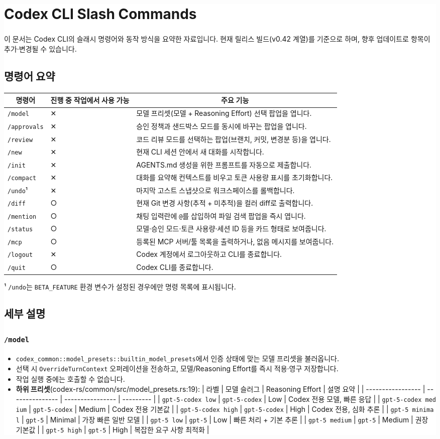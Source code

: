 # Codex CLI Slash Commands

이 문서는 Codex CLI의 슬래시 명령어와 동작 방식을 요약한 자료입니다. 현재 릴리스 빌드(v0.42 계열)를 기준으로 하며, 향후 업데이트로 항목이 추가·변경될 수 있습니다.

## 명령어 요약

| 명령어      | 진행 중 작업에서 사용 가능 | 주요 기능 |
| ----------- | -------------------------- | --------- |
| `/model`    | ✕                          | 모델 프리셋(모델 + Reasoning Effort) 선택 팝업을 엽니다. |
| `/approvals` | ✕                          | 승인 정책과 샌드박스 모드를 동시에 바꾸는 팝업을 엽니다. |
| `/review`    | ✕                          | 코드 리뷰 모드를 선택하는 팝업(브랜치, 커밋, 변경분 등)을 엽니다. |
| `/new`       | ✕                          | 현재 CLI 세션 안에서 새 대화를 시작합니다. |
| `/init`      | ✕                          | AGENTS.md 생성을 위한 프롬프트를 자동으로 제출합니다. |
| `/compact`   | ✕                          | 대화를 요약해 컨텍스트를 비우고 토큰 사용량 표시를 초기화합니다. |
| `/undo`¹     | ✕                          | 마지막 고스트 스냅샷으로 워크스페이스를 롤백합니다. |
| `/diff`      | ○                          | 현재 Git 변경 사항(추적 + 미추적)을 컬러 diff로 출력합니다. |
| `/mention`   | ○                          | 채팅 입력란에 `@`를 삽입하여 파일 검색 팝업을 즉시 엽니다. |
| `/status`    | ○                          | 모델·승인 모드·토큰 사용량·세션 ID 등을 카드 형태로 보여줍니다. |
| `/mcp`       | ○                          | 등록된 MCP 서버/툴 목록을 출력하거나, 없음 메시지를 보여줍니다. |
| `/logout`    | ✕                          | Codex 계정에서 로그아웃하고 CLI를 종료합니다. |
| `/quit`      | ○                          | Codex CLI를 종료합니다. |

¹ `/undo`는 `BETA_FEATURE` 환경 변수가 설정된 경우에만 명령 목록에 표시됩니다.

## 세부 설명

### `/model`
- `codex_common::model_presets::builtin_model_presets`에서 인증 상태에 맞는 모델 프리셋을 불러옵니다.
- 선택 시 `OverrideTurnContext` 오퍼레이션을 전송하고, 모델/Reasoning Effort를 즉시 적용·영구 저장합니다.
- 작업 실행 중에는 호출할 수 없습니다.
- **하위 프리셋**(codex-rs/common/src/model_presets.rs:19):
  | 라벨              | 모델 슬러그     | Reasoning Effort | 설명 요약 |
  | ----------------- | --------------- | ---------------- | --------- |
  | `gpt-5-codex low` | `gpt-5-codex`   | Low              | Codex 전용 모델, 빠른 응답 |
  | `gpt-5-codex medium` | `gpt-5-codex` | Medium           | Codex 전용 기본값 |
  | `gpt-5-codex high` | `gpt-5-codex`  | High             | Codex 전용, 심화 추론 |
  | `gpt-5 minimal`   | `gpt-5`         | Minimal          | 가장 빠른 일반 모델 |
  | `gpt-5 low`       | `gpt-5`         | Low              | 빠른 처리 + 기본 추론 |
  | `gpt-5 medium`    | `gpt-5`         | Medium           | 권장 기본값 |
  | `gpt-5 high`      | `gpt-5`         | High             | 복잡한 요구 사항 최적화 |
